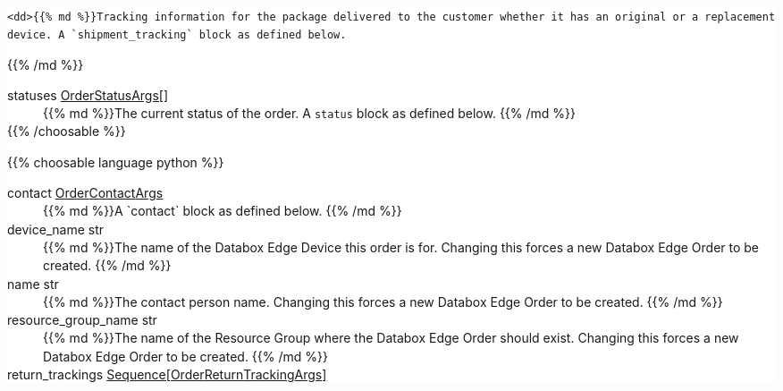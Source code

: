     <dd>{{% md %}}Tracking information for the package delivered to the customer whether it has an original or a replacement device. A `shipment_tracking` block as defined below.
{{% /md %}}</dd><dt class="property-optional"
            title="Optional">
        <span id="state_statuses_nodejs">
<a href="#state_statuses_nodejs" style="color: inherit; text-decoration: inherit;">statuses</a>
</span>
        <span class="property-indicator"></span>
        <span class="property-type"><a href="#orderstatus">Order<wbr>Status<wbr>Args[]</a></span>
    </dt>
    <dd>{{% md %}}The current status of the order. A `status` block as defined below.
{{% /md %}}</dd></dl>
{{% /choosable %}}

{{% choosable language python %}}
<dl class="resources-properties"><dt class="property-optional"
            title="Optional">
        <span id="state_contact_python">
<a href="#state_contact_python" style="color: inherit; text-decoration: inherit;">contact</a>
</span>
        <span class="property-indicator"></span>
        <span class="property-type"><a href="#ordercontact">Order<wbr>Contact<wbr>Args</a></span>
    </dt>
    <dd>{{% md %}}A `contact` block as defined below.
{{% /md %}}</dd><dt class="property-optional"
            title="Optional">
        <span id="state_device_name_python">
<a href="#state_device_name_python" style="color: inherit; text-decoration: inherit;">device_<wbr>name</a>
</span>
        <span class="property-indicator"></span>
        <span class="property-type">str</span>
    </dt>
    <dd>{{% md %}}The name of the Databox Edge Device this order is for. Changing this forces a new Databox Edge Order to be created.
{{% /md %}}</dd><dt class="property-optional"
            title="Optional">
        <span id="state_name_python">
<a href="#state_name_python" style="color: inherit; text-decoration: inherit;">name</a>
</span>
        <span class="property-indicator"></span>
        <span class="property-type">str</span>
    </dt>
    <dd>{{% md %}}The contact person name. Changing this forces a new Databox Edge Order to be created.
{{% /md %}}</dd><dt class="property-optional"
            title="Optional">
        <span id="state_resource_group_name_python">
<a href="#state_resource_group_name_python" style="color: inherit; text-decoration: inherit;">resource_<wbr>group_<wbr>name</a>
</span>
        <span class="property-indicator"></span>
        <span class="property-type">str</span>
    </dt>
    <dd>{{% md %}}The name of the Resource Group where the Databox Edge Order should exist. Changing this forces a new Databox Edge Order to be created.
{{% /md %}}</dd><dt class="property-optional"
            title="Optional">
        <span id="state_return_trackings_python">
<a href="#state_return_trackings_python" style="color: inherit; text-decoration: inherit;">return_<wbr>trackings</a>
</span>
        <span class="property-indicator"></span>
        <span class="property-type"><a href="#orderreturntracking">Sequence[Order<wbr>Return<wbr>Tracking<wbr>Args]</a></span>